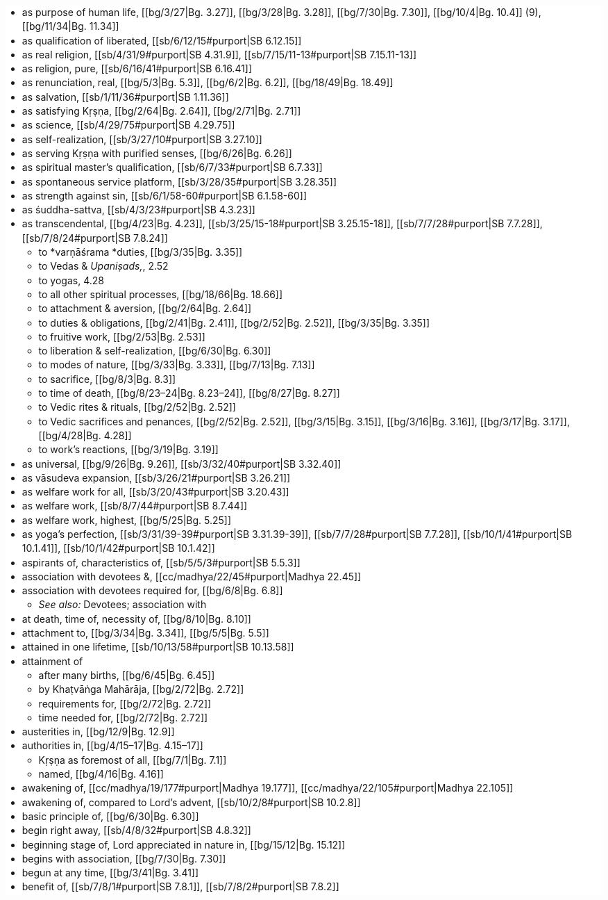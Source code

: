 * as purpose of human life, [[bg/3/27|Bg. 3.27]], [[bg/3/28|Bg. 3.28]], [[bg/7/30|Bg. 7.30]], [[bg/10/4|Bg. 10.4]] (9), [[bg/11/34|Bg. 11.34]]
* as qualification of liberated, [[sb/6/12/15#purport|SB 6.12.15]]
* as real religion, [[sb/4/31/9#purport|SB 4.31.9]], [[sb/7/15/11-13#purport|SB 7.15.11-13]]
* as religion, pure, [[sb/6/16/41#purport|SB 6.16.41]]
* as renunciation, real, [[bg/5/3|Bg. 5.3]], [[bg/6/2|Bg. 6.2]], [[bg/18/49|Bg. 18.49]]
* as salvation, [[sb/1/11/36#purport|SB 1.11.36]]
* as satisfying Kṛṣṇa, [[bg/2/64|Bg. 2.64]], [[bg/2/71|Bg. 2.71]]
* as science, [[sb/4/29/75#purport|SB 4.29.75]]
* as self-realization, [[sb/3/27/10#purport|SB 3.27.10]]
* as serving Kṛṣṇa with purified senses, [[bg/6/26|Bg. 6.26]]
* as spiritual master’s qualification, [[sb/6/7/33#purport|SB 6.7.33]]
* as spontaneous service platform, [[sb/3/28/35#purport|SB 3.28.35]]
* as strength against sin, [[sb/6/1/58-60#purport|SB 6.1.58-60]]
* as śuddha-sattva, [[sb/4/3/23#purport|SB 4.3.23]]
* as transcendental, [[bg/4/23|Bg. 4.23]], [[sb/3/25/15-18#purport|SB 3.25.15-18]], [[sb/7/7/28#purport|SB 7.7.28]], [[sb/7/8/24#purport|SB 7.8.24]]
  * to *varṇāśrama *duties, [[bg/3/35|Bg. 3.35]]
  * to Vedas & *Upaniṣads,*, 2.52
  * to yogas, 4.28
  * to all other spiritual processes, [[bg/18/66|Bg. 18.66]]
  * to attachment & aversion, [[bg/2/64|Bg. 2.64]]
  * to duties & obligations, [[bg/2/41|Bg. 2.41]], [[bg/2/52|Bg. 2.52]], [[bg/3/35|Bg. 3.35]]
  * to fruitive work, [[bg/2/53|Bg. 2.53]]
  * to liberation & self-realization, [[bg/6/30|Bg. 6.30]]
  * to modes of nature, [[bg/3/33|Bg. 3.33]], [[bg/7/13|Bg. 7.13]]
  * to sacrifice, [[bg/8/3|Bg. 8.3]]
  * to time of death, [[bg/8/23–24|Bg. 8.23–24]], [[bg/8/27|Bg. 8.27]]
  * to Vedic rites & rituals, [[bg/2/52|Bg. 2.52]]
  * to Vedic sacrifices and penances, [[bg/2/52|Bg. 2.52]], [[bg/3/15|Bg. 3.15]], [[bg/3/16|Bg. 3.16]], [[bg/3/17|Bg. 3.17]], [[bg/4/28|Bg. 4.28]]
  * to work’s reactions, [[bg/3/19|Bg. 3.19]]
* as universal, [[bg/9/26|Bg. 9.26]], [[sb/3/32/40#purport|SB 3.32.40]]
* as vāsudeva expansion, [[sb/3/26/21#purport|SB 3.26.21]]
* as welfare work for all, [[sb/3/20/43#purport|SB 3.20.43]]
* as welfare work, [[sb/8/7/44#purport|SB 8.7.44]]
* as welfare work, highest, [[bg/5/25|Bg. 5.25]]
* as yoga’s perfection, [[sb/3/31/39-39#purport|SB 3.31.39-39]], [[sb/7/7/28#purport|SB 7.7.28]], [[sb/10/1/41#purport|SB 10.1.41]], [[sb/10/1/42#purport|SB 10.1.42]]
* aspirants of, characteristics of, [[sb/5/5/3#purport|SB 5.5.3]]
* association with devotees &, [[cc/madhya/22/45#purport|Madhya 22.45]]
* association with devotees required for, [[bg/6/8|Bg. 6.8]]
  * *See also:* Devotees; association with
* at death, time of, necessity of, [[bg/8/10|Bg. 8.10]]
* attachment to, [[bg/3/34|Bg. 3.34]], [[bg/5/5|Bg. 5.5]]
* attained in one lifetime, [[sb/10/13/58#purport|SB 10.13.58]]
* attainment of
  * after many births, [[bg/6/45|Bg. 6.45]]
  * by Khaṭvāṅga Mahārāja, [[bg/2/72|Bg. 2.72]]
  * requirements for, [[bg/2/72|Bg. 2.72]]
  * time needed for, [[bg/2/72|Bg. 2.72]]
* austerities in, [[bg/12/9|Bg. 12.9]]
* authorities in, [[bg/4/15–17|Bg. 4.15–17]]
  * Kṛṣṇa as foremost of all, [[bg/7/1|Bg. 7.1]]
  * named, [[bg/4/16|Bg. 4.16]]
* awakening of, [[cc/madhya/19/177#purport|Madhya 19.177]], [[cc/madhya/22/105#purport|Madhya 22.105]]
* awakening of, compared to Lord’s advent, [[sb/10/2/8#purport|SB 10.2.8]]
* basic principle of, [[bg/6/30|Bg. 6.30]]
* begin right away, [[sb/4/8/32#purport|SB 4.8.32]]
* beginning stage of, Lord appreciated in nature in, [[bg/15/12|Bg. 15.12]]
* begins with association, [[bg/7/30|Bg. 7.30]]
* begun at any time, [[bg/3/41|Bg. 3.41]]
* benefit of, [[sb/7/8/1#purport|SB 7.8.1]], [[sb/7/8/2#purport|SB 7.8.2]]
